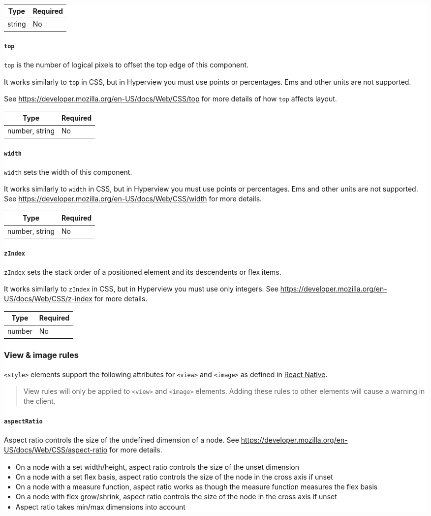 | Type   | Required |
| ------ | -------- |
| string | No       |

#### `top`

`top` is the number of logical pixels to offset the top edge of this component.

It works similarly to `top` in CSS, but in Hyperview you must use points or percentages. Ems and other units are not supported.

See https://developer.mozilla.org/en-US/docs/Web/CSS/top for more details of how `top` affects layout.

| Type           | Required |
| -------------- | -------- |
| number, string | No       |

#### `width`

`width` sets the width of this component.

It works similarly to `width` in CSS, but in Hyperview you must use points or percentages. Ems and other units are not supported. See https://developer.mozilla.org/en-US/docs/Web/CSS/width for more details.

| Type           | Required |
| -------------- | -------- |
| number, string | No       |

#### `zIndex`

`zIndex` sets the stack order of a positioned element and its descendents or flex items.

It works similarly to `zIndex` in CSS, but in Hyperview you must use only integers. See https://developer.mozilla.org/en-US/docs/Web/CSS/z-index for more details.

| Type   | Required |
| ------ | -------- |
| number | No       |

### View & image rules

`<style>` elements support the following attributes for `<view>` and `<image>` as defined in [React Native](https://facebook.github.io/react-native/docs/view-style-props).

> View rules will only be applied to `<view>` and `<image>` elements. Adding these rules to other elements will cause a warning in the client.

#### `aspectRatio`

Aspect ratio controls the size of the undefined dimension of a node. See https://developer.mozilla.org/en-US/docs/Web/CSS/aspect-ratio for more details.

- On a node with a set width/height, aspect ratio controls the size of the unset dimension
- On a node with a set flex basis, aspect ratio controls the size of the node in the cross axis if unset
- On a node with a measure function, aspect ratio works as though the measure function measures the flex basis
- On a node with flex grow/shrink, aspect ratio controls the size of the node in the cross axis if unset
- Aspect ratio takes min/max dimensions into account
